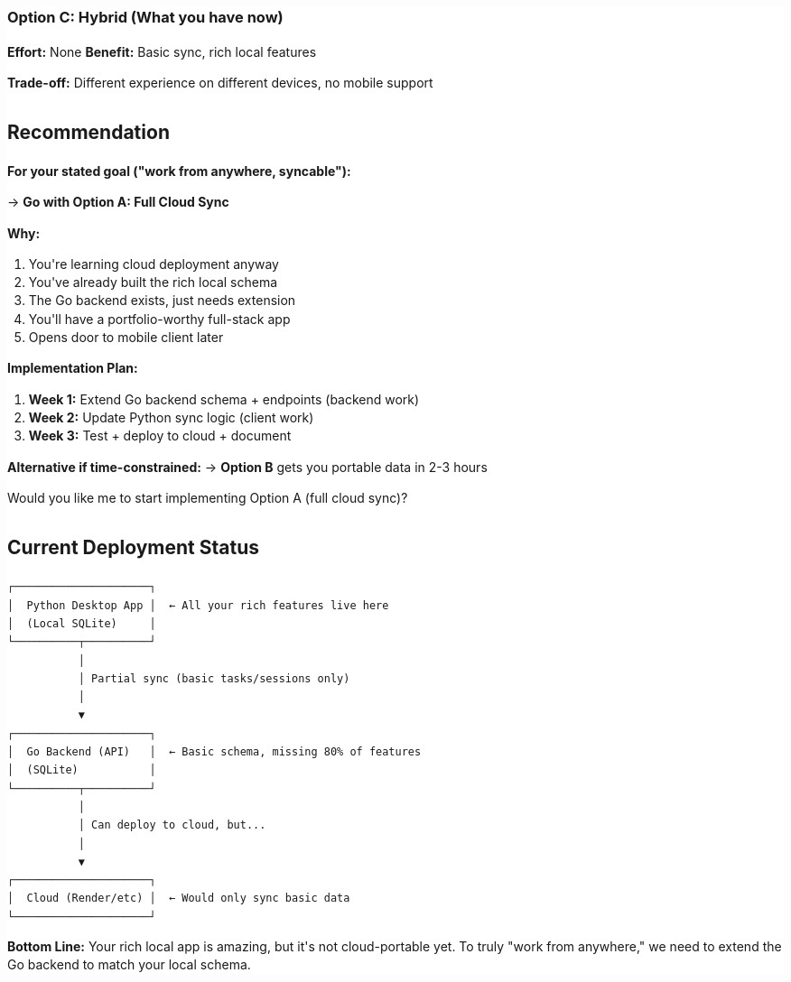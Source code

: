 ### Option C: Hybrid (What you have now)

**Effort:** None
**Benefit:** Basic sync, rich local features

**Trade-off:** Different experience on different devices, no mobile support

## Recommendation

**For your stated goal ("work from anywhere, syncable"):**

→ **Go with Option A: Full Cloud Sync**

**Why:**
1. You're learning cloud deployment anyway
2. You've already built the rich local schema
3. The Go backend exists, just needs extension
4. You'll have a portfolio-worthy full-stack app
5. Opens door to mobile client later

**Implementation Plan:**
1. **Week 1:** Extend Go backend schema + endpoints (backend work)
2. **Week 2:** Update Python sync logic (client work)
3. **Week 3:** Test + deploy to cloud + document

**Alternative if time-constrained:**
→ **Option B** gets you portable data in 2-3 hours

Would you like me to start implementing Option A (full cloud sync)?

## Current Deployment Status

```
┌─────────────────────┐
│  Python Desktop App │  ← All your rich features live here
│  (Local SQLite)     │
└──────────┬──────────┘
           │
           │ Partial sync (basic tasks/sessions only)
           │
           ▼
┌─────────────────────┐
│  Go Backend (API)   │  ← Basic schema, missing 80% of features
│  (SQLite)           │
└──────────┬──────────┘
           │
           │ Can deploy to cloud, but...
           │
           ▼
┌─────────────────────┐
│  Cloud (Render/etc) │  ← Would only sync basic data
└─────────────────────┘
```

**Bottom Line:** Your rich local app is amazing, but it's not cloud-portable yet. To truly "work from anywhere," we need to extend the Go backend to match your local schema.
